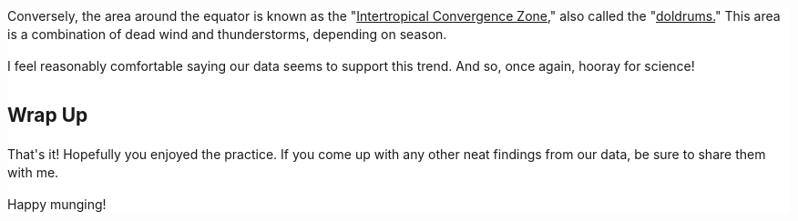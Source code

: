 Conversely, the area around the equator is known as the "[Intertropical Convergence Zone,](https://en.wikipedia.org/wiki/Intertropical_Convergence_Zone)" also called the "[doldrums.](https://en.wikipedia.org/wiki/Doldrums)"  This area is a combination of dead wind and thunderstorms, depending on season.

I feel reasonably comfortable saying our data seems to support this trend.  And so, once again, hooray for science!

## Wrap Up

That's it!  Hopefully you enjoyed the practice.  If you come up with any other neat findings from our data, be sure to share them with me.

Happy munging!